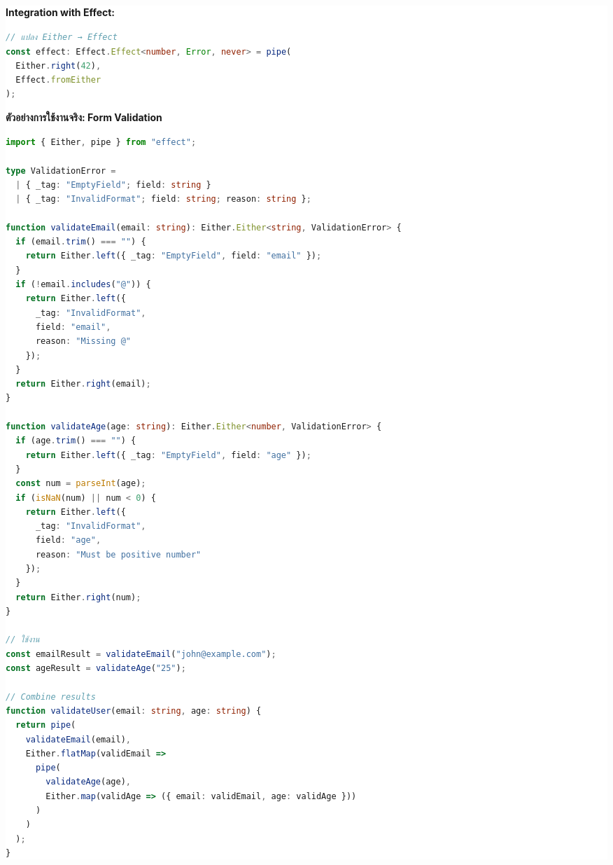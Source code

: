 **Integration with Effect:**

```typescript
// แปลง Either → Effect
const effect: Effect.Effect<number, Error, never> = pipe(
  Either.right(42),
  Effect.fromEither
);
```

**ตัวอย่างการใช้งานจริง: Form Validation**

```typescript
import { Either, pipe } from "effect";

type ValidationError =
  | { _tag: "EmptyField"; field: string }
  | { _tag: "InvalidFormat"; field: string; reason: string };

function validateEmail(email: string): Either.Either<string, ValidationError> {
  if (email.trim() === "") {
    return Either.left({ _tag: "EmptyField", field: "email" });
  }
  if (!email.includes("@")) {
    return Either.left({
      _tag: "InvalidFormat",
      field: "email",
      reason: "Missing @"
    });
  }
  return Either.right(email);
}

function validateAge(age: string): Either.Either<number, ValidationError> {
  if (age.trim() === "") {
    return Either.left({ _tag: "EmptyField", field: "age" });
  }
  const num = parseInt(age);
  if (isNaN(num) || num < 0) {
    return Either.left({
      _tag: "InvalidFormat",
      field: "age",
      reason: "Must be positive number"
    });
  }
  return Either.right(num);
}

// ใช้งาน
const emailResult = validateEmail("john@example.com");
const ageResult = validateAge("25");

// Combine results
function validateUser(email: string, age: string) {
  return pipe(
    validateEmail(email),
    Either.flatMap(validEmail =>
      pipe(
        validateAge(age),
        Either.map(validAge => ({ email: validEmail, age: validAge }))
      )
    )
  );
}
```

